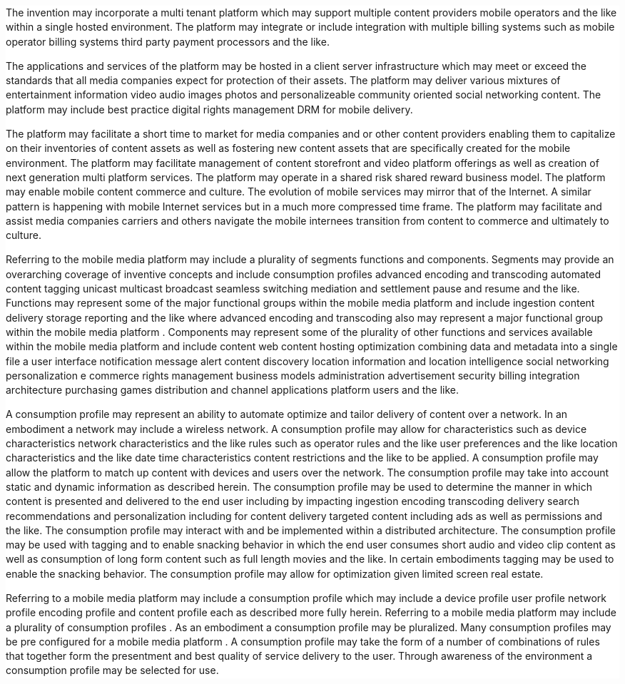 The invention may incorporate a multi tenant platform which may support multiple content providers mobile operators and the like within a single hosted environment. The platform may integrate or include integration with multiple billing systems such as mobile operator billing systems third party payment processors and the like.

The applications and services of the platform may be hosted in a client server infrastructure which may meet or exceed the standards that all media companies expect for protection of their assets. The platform may deliver various mixtures of entertainment information video audio images photos and personalizeable community oriented social networking content. The platform may include best practice digital rights management DRM for mobile delivery.

The platform may facilitate a short time to market for media companies and or other content providers enabling them to capitalize on their inventories of content assets as well as fostering new content assets that are specifically created for the mobile environment. The platform may facilitate management of content storefront and video platform offerings as well as creation of next generation multi platform services. The platform may operate in a shared risk shared reward business model. The platform may enable mobile content commerce and culture. The evolution of mobile services may mirror that of the Internet. A similar pattern is happening with mobile Internet services but in a much more compressed time frame. The platform may facilitate and assist media companies carriers and others navigate the mobile internees transition from content to commerce and ultimately to culture.

Referring to the mobile media platform may include a plurality of segments functions and components. Segments may provide an overarching coverage of inventive concepts and include consumption profiles advanced encoding and transcoding automated content tagging unicast multicast broadcast seamless switching mediation and settlement pause and resume and the like. Functions may represent some of the major functional groups within the mobile media platform and include ingestion content delivery storage reporting and the like where advanced encoding and transcoding also may represent a major functional group within the mobile media platform . Components may represent some of the plurality of other functions and services available within the mobile media platform and include content web content hosting optimization combining data and metadata into a single file a user interface notification message alert content discovery location information and location intelligence social networking personalization e commerce rights management business models administration advertisement security billing integration architecture purchasing games distribution and channel applications platform users and the like.

A consumption profile may represent an ability to automate optimize and tailor delivery of content over a network. In an embodiment a network may include a wireless network. A consumption profile may allow for characteristics such as device characteristics network characteristics and the like rules such as operator rules and the like user preferences and the like location characteristics and the like date time characteristics content restrictions and the like to be applied. A consumption profile may allow the platform to match up content with devices and users over the network. The consumption profile may take into account static and dynamic information as described herein. The consumption profile may be used to determine the manner in which content is presented and delivered to the end user including by impacting ingestion encoding transcoding delivery search recommendations and personalization including for content delivery targeted content including ads as well as permissions and the like. The consumption profile may interact with and be implemented within a distributed architecture. The consumption profile may be used with tagging and to enable snacking behavior in which the end user consumes short audio and video clip content as well as consumption of long form content such as full length movies and the like. In certain embodiments tagging may be used to enable the snacking behavior. The consumption profile may allow for optimization given limited screen real estate.

Referring to a mobile media platform may include a consumption profile which may include a device profile user profile network profile encoding profile and content profile each as described more fully herein. Referring to a mobile media platform may include a plurality of consumption profiles . As an embodiment a consumption profile may be pluralized. Many consumption profiles may be pre configured for a mobile media platform . A consumption profile may take the form of a number of combinations of rules that together form the presentment and best quality of service delivery to the user. Through awareness of the environment a consumption profile may be selected for use.
